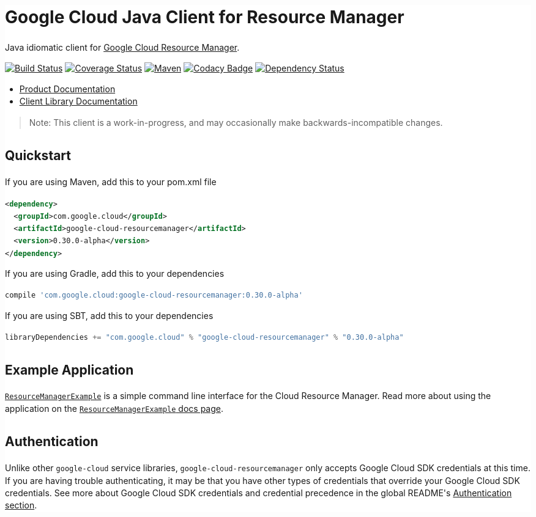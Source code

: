 Google Cloud Java Client for Resource Manager
=============================================

Java idiomatic client for [Google Cloud Resource Manager][cloud-resourcemanager].

[![Build Status](https://travis-ci.org/GoogleCloudPlatform/google-cloud-java.svg?branch=master)](https://travis-ci.org/GoogleCloudPlatform/google-cloud-java)
[![Coverage Status](https://coveralls.io/repos/GoogleCloudPlatform/google-cloud-java/badge.svg?branch=master)](https://coveralls.io/r/GoogleCloudPlatform/google-cloud-java?branch=master)
[![Maven](https://img.shields.io/maven-central/v/com.google.cloud/google-cloud-resourcemanager.svg)]( https://img.shields.io/maven-central/v/com.google.cloud/google-cloud-resourcemanager.svg)
[![Codacy Badge](https://api.codacy.com/project/badge/grade/9da006ad7c3a4fe1abd142e77c003917)](https://www.codacy.com/app/mziccard/google-cloud-java)
[![Dependency Status](https://www.versioneye.com/user/projects/58fe4c8d6ac171426c414772/badge.svg?style=flat)](https://www.versioneye.com/user/projects/58fe4c8d6ac171426c414772)

- [Product Documentation][resourcemanager-product-docs]
- [Client Library Documentation][resourcemanager-client-lib-docs]

> Note: This client is a work-in-progress, and may occasionally
> make backwards-incompatible changes.

Quickstart
----------
If you are using Maven, add this to your pom.xml file
```xml
<dependency>
  <groupId>com.google.cloud</groupId>
  <artifactId>google-cloud-resourcemanager</artifactId>
  <version>0.30.0-alpha</version>
</dependency>
```
If you are using Gradle, add this to your dependencies
```Groovy
compile 'com.google.cloud:google-cloud-resourcemanager:0.30.0-alpha'
```
If you are using SBT, add this to your dependencies
```Scala
libraryDependencies += "com.google.cloud" % "google-cloud-resourcemanager" % "0.30.0-alpha"
```

Example Application
--------------------
[`ResourceManagerExample`](../google-cloud-examples/src/main/java/com/google/cloud/examples/resourcemanager/ResourceManagerExample.java) is a simple command line interface for the Cloud Resource Manager.  Read more about using the application on the [`ResourceManagerExample` docs page](https://googlecloudplatform.github.io/google-cloud-java/apidocs/?com/google/cloud/examples/resourcemanager/ResourceManagerExample.html).

Authentication
--------------

Unlike other `google-cloud` service libraries, `google-cloud-resourcemanager` only accepts Google Cloud SDK credentials at this time. If you are having trouble authenticating, it may be that you have other types of credentials that override your Google Cloud SDK credentials. See more about Google Cloud SDK credentials and credential precedence in the global README's [Authentication section](https://github.com/GoogleCloudPlatform/google-cloud-java#authentication).


[LICENSE]: https://github.com/GoogleCloudPlatform/google-cloud-java/blob/master/LICENSE
[TESTING]: https://github.com/GoogleCloudPlatform/google-cloud-java/blob/master/TESTING.md#testing-code-that-uses-resource-manager
[cloud-platform]: https://cloud.google.com/
[cloud-resourcemanager]: https://cloud.google.com/resource-manager/
[resourcemanager-product-docs]: https://cloud.google.com/resource-manager/docs/
[resourcemanager-client-lib-docs]: https://googlecloudplatform.github.io/google-cloud-java/apidocs/index.html?com/google/cloud/resourcemanager/package-summary.html